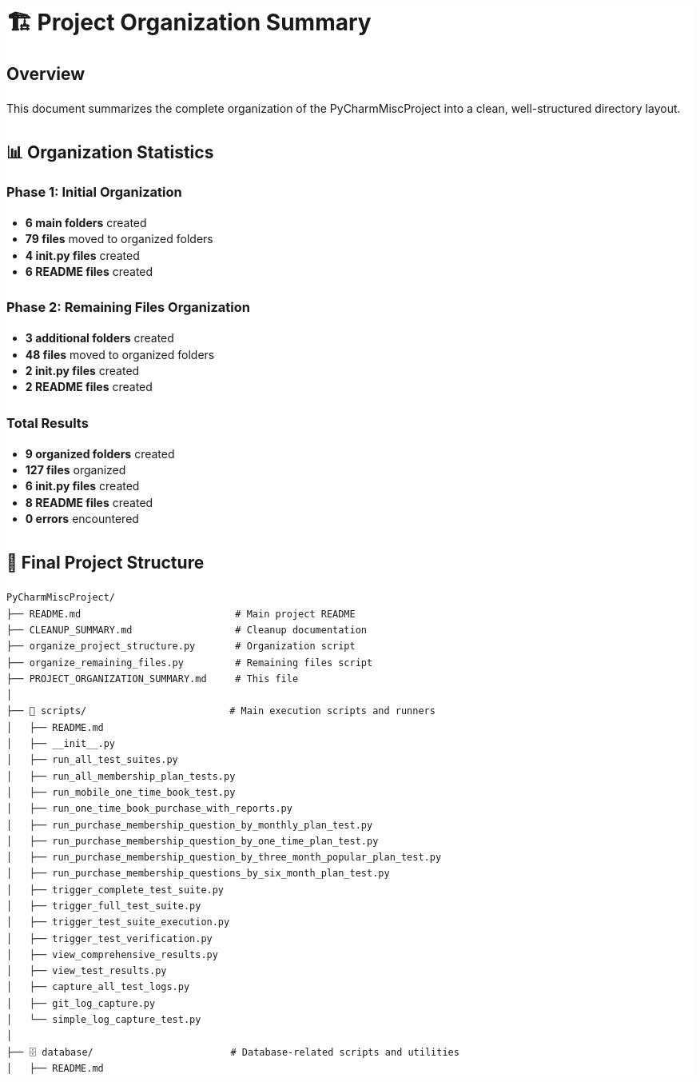 # 🏗️ Project Organization Summary

## Overview
This document summarizes the complete organization of the PyCharmMiscProject into a clean, well-structured directory layout.

## 📊 Organization Statistics

### Phase 1: Initial Organization
- **6 main folders** created
- **79 files** moved to organized folders
- **4 __init__.py files** created
- **6 README files** created

### Phase 2: Remaining Files Organization
- **3 additional folders** created
- **48 files** moved to organized folders
- **2 __init__.py files** created
- **2 README files** created

### Total Results
- **9 organized folders** created
- **127 files** organized
- **6 __init__.py files** created
- **8 README files** created
- **0 errors** encountered

## 📁 Final Project Structure

```
PyCharmMiscProject/
├── README.md                           # Main project README
├── CLEANUP_SUMMARY.md                  # Cleanup documentation
├── organize_project_structure.py       # Organization script
├── organize_remaining_files.py         # Remaining files script
├── PROJECT_ORGANIZATION_SUMMARY.md     # This file
│
├── 🚀 scripts/                         # Main execution scripts and runners
│   ├── README.md
│   ├── __init__.py
│   ├── run_all_test_suites.py
│   ├── run_all_membership_plan_tests.py
│   ├── run_mobile_one_time_book_test.py
│   ├── run_one_time_book_purchase_with_reports.py
│   ├── run_purchase_membership_question_by_monthly_plan_test.py
│   ├── run_purchase_membership_question_by_one_time_plan_test.py
│   ├── run_purchase_membership_question_by_three_month_popular_plan_test.py
│   ├── run_purchase_membership_questions_by_six_month_plan_test.py
│   ├── trigger_complete_test_suite.py
│   ├── trigger_full_test_suite.py
│   ├── trigger_test_suite_execution.py
│   ├── trigger_test_verification.py
│   ├── view_comprehensive_results.py
│   ├── view_test_results.py
│   ├── capture_all_test_logs.py
│   ├── git_log_capture.py
│   └── simple_log_capture_test.py
│
├── 🗄️ database/                        # Database-related scripts and utilities
│   ├── README.md
```